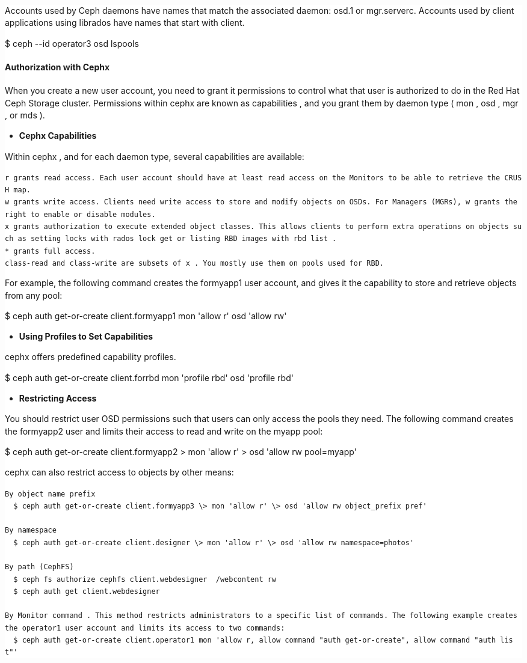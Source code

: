 Accounts used by Ceph daemons have names that match the associated daemon: osd.1 or mgr.serverc.
Accounts used by client applications using librados have names that start with client.

$ ceph --id operator3 osd lspools

#### Authorization with Cephx

When you create a new user account, you need to grant it permissions to control what that user is authorized to do in the Red Hat Ceph Storage cluster. Permissions within cephx are known as capabilities , and you grant them by daemon type ( mon , osd , mgr , or mds ).

- **Cephx Capabilities**

Within cephx , and for each daemon type, several capabilities are available:

    r grants read access. Each user account should have at least read access on the Monitors to be able to retrieve the CRUSH map.
    w grants write access. Clients need write access to store and modify objects on OSDs. For Managers (MGRs), w grants the right to enable or disable modules.
    x grants authorization to execute extended object classes. This allows clients to perform extra operations on objects such as setting locks with rados lock get or listing RBD images with rbd list .
    * grants full access.
    class-read and class-write are subsets of x . You mostly use them on pools used for RBD. 

For example, the following command creates the formyapp1 user account, and gives it the capability to store and retrieve objects from any pool:

$ ceph auth get-or-create client.formyapp1 mon 'allow r' osd 'allow rw'

- **Using Profiles to Set Capabilities**

cephx offers predefined capability profiles.

$ ceph auth get-or-create client.forrbd mon 'profile rbd' osd 'profile rbd'

- **Restricting Access**

You should restrict user OSD permissions such that users can only access the pools they need. The following command creates the formyapp2 user and limits their access to read and write on the myapp pool:

$ ceph auth get-or-create client.formyapp2 \> mon 'allow r' \> osd 'allow rw pool=myapp'

 cephx can also restrict access to objects by other means:

    By object name prefix
      $ ceph auth get-or-create client.formyapp3 \> mon 'allow r' \> osd 'allow rw object_prefix pref'

    By namespace
      $ ceph auth get-or-create client.designer \> mon 'allow r' \> osd 'allow rw namespace=photos'

    By path (CephFS)
      $ ceph fs authorize cephfs client.webdesigner  /webcontent rw
      $ ceph auth get client.webdesigner
    
    By Monitor command . This method restricts administrators to a specific list of commands. The following example creates the operator1 user account and limits its access to two commands:
      $ ceph auth get-or-create client.operator1 mon 'allow r, allow command "auth get-or-create", allow command "auth list"'
